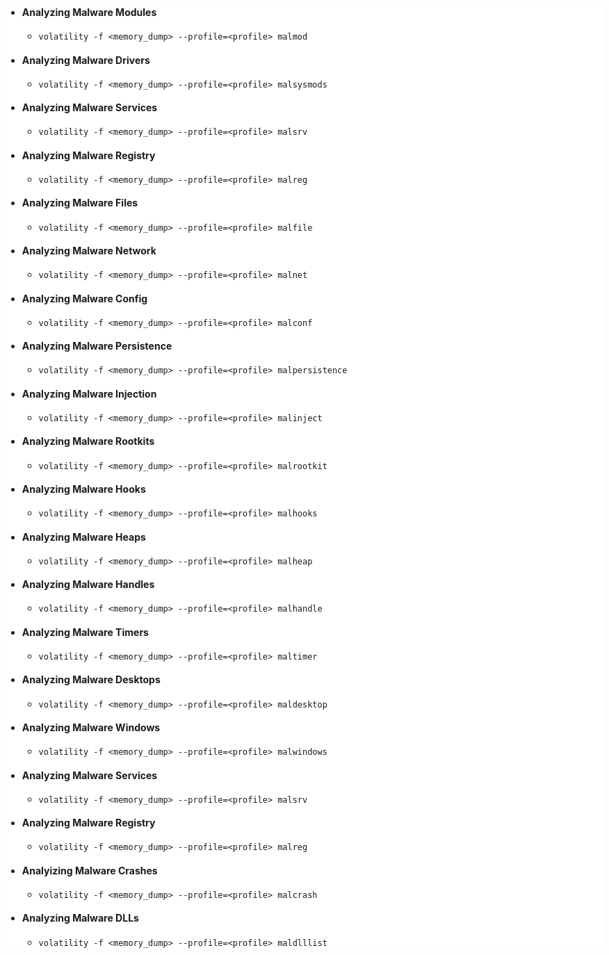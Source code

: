 - **Analyzing Malware Modules**
  - `volatility -f <memory_dump> --profile=<profile> malmod`

- **Analyzing Malware Drivers**
  - `volatility -f <memory_dump> --profile=<profile> malsysmods`

- **Analyzing Malware Services**
  - `volatility -f <memory_dump> --profile=<profile> malsrv`

- **Analyzing Malware Registry**
  - `volatility -f <memory_dump> --profile=<profile> malreg`

- **Analyzing Malware Files**
  - `volatility -f <memory_dump> --profile=<profile> malfile`

- **Analyzing Malware Network**
  - `volatility -f <memory_dump> --profile=<profile> malnet`

- **Analyzing Malware Config**
  - `volatility -f <memory_dump> --profile=<profile> malconf`

- **Analyzing Malware Persistence**
  - `volatility -f <memory_dump> --profile=<profile> malpersistence`

- **Analyzing Malware Injection**
  - `volatility -f <memory_dump> --profile=<profile> malinject`

- **Analyzing Malware Rootkits**
  - `volatility -f <memory_dump> --profile=<profile> malrootkit`

- **Analyzing Malware Hooks**
  - `volatility -f <memory_dump> --profile=<profile> malhooks`

- **Analyzing Malware Heaps**
  - `volatility -f <memory_dump> --profile=<profile> malheap`

- **Analyzing Malware Handles**
  - `volatility -f <memory_dump> --profile=<profile> malhandle`

- **Analyzing Malware Timers**
  - `volatility -f <memory_dump> --profile=<profile> maltimer`

- **Analyzing Malware Desktops**
  - `volatility -f <memory_dump> --profile=<profile> maldesktop`

- **Analyzing Malware Windows**
  - `volatility -f <memory_dump> --profile=<profile> malwindows`

- **Analyzing Malware Services**
  - `volatility -f <memory_dump> --profile=<profile> malsrv`

- **Analyzing Malware Registry**
  - `volatility -f <memory_dump> --profile=<profile> malreg`

- **Analyizing Malware Crashes**
  - `volatility -f <memory_dump> --profile=<profile> malcrash`

- **Analyzing Malware DLLs**
  - `volatility -f <memory_dump> --profile=<profile> maldlllist`
